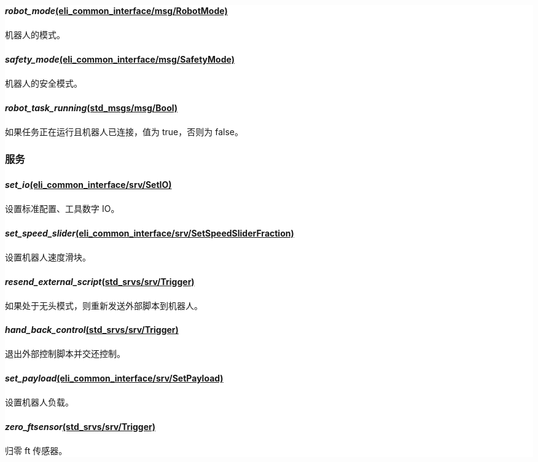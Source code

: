 #### *robot_mode*[(eli_common_interface/msg/RobotMode)](/eli_common_interface/msg/RobotMode.msg)
机器人的模式。

#### *safety_mode*[(eli_common_interface/msg/SafetyMode)](/eli_common_interface/msg/SafetyMode.msg)
机器人的安全模式。

#### *robot_task_running*[(std_msgs/msg/Bool)](https://docs.ros.org/en/api/std_msgs/html/msg/Bool.html)
如果任务正在运行且机器人已连接，值为 true，否则为 false。

### 服务

#### *set_io*[(eli_common_interface/srv/SetIO)](/eli_common_interface/srv/SetIO.srv)
设置标准配置、工具数字 IO。

#### *set_speed_slider*[(eli_common_interface/srv/SetSpeedSliderFraction)](/eli_common_interface/srv/SetSpeedSliderFraction.srv)
设置机器人速度滑块。

#### *resend_external_script*[(std_srvs/srv/Trigger)](https://docs.ros.org/en/api/std_srvs/html/srv/Trigger.html)
如果处于无头模式，则重新发送外部脚本到机器人。

#### *hand_back_control*[(std_srvs/srv/Trigger)](https://docs.ros.org/en/api/std_srvs/html/srv/Trigger.html)
退出外部控制脚本并交还控制。

#### *set_payload*[(eli_common_interface/srv/SetPayload)](/eli_common_interface/srv/SetPayload.srv)
设置机器人负载。

#### *zero_ftsensor*[(std_srvs/srv/Trigger)](https://docs.ros.org/en/api/std_srvs/html/srv/Trigger.html)
归零 ft 传感器。
